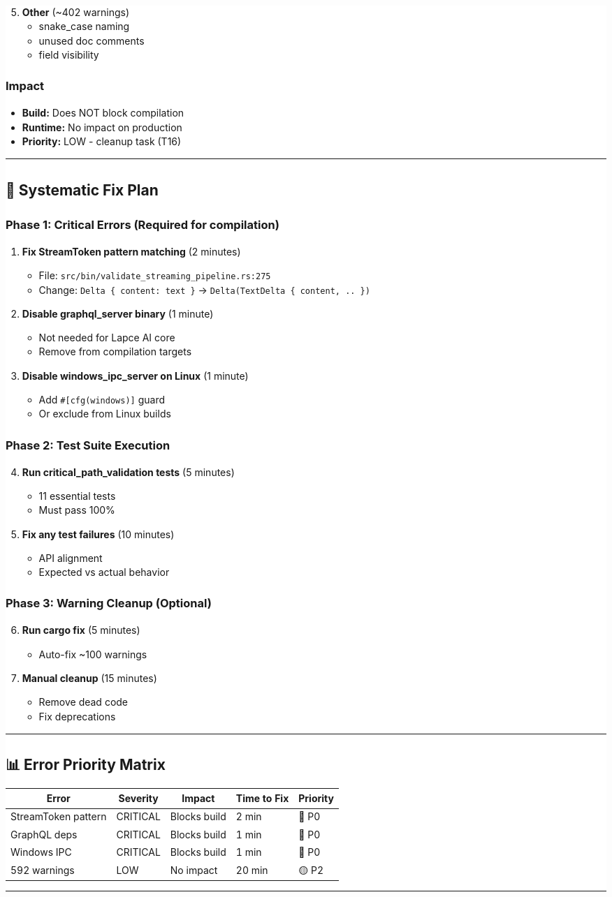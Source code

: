 5. **Other** (~402 warnings)
   - snake_case naming
   - unused doc comments
   - field visibility

### Impact
- **Build:** Does NOT block compilation
- **Runtime:** No impact on production
- **Priority:** LOW - cleanup task (T16)

---

## 🎯 Systematic Fix Plan

### Phase 1: Critical Errors (Required for compilation)

1. **Fix StreamToken pattern matching** (2 minutes)
   - File: `src/bin/validate_streaming_pipeline.rs:275`
   - Change: `Delta { content: text }` → `Delta(TextDelta { content, .. })`

2. **Disable graphql_server binary** (1 minute)
   - Not needed for Lapce AI core
   - Remove from compilation targets

3. **Disable windows_ipc_server on Linux** (1 minute)
   - Add `#[cfg(windows)]` guard
   - Or exclude from Linux builds

### Phase 2: Test Suite Execution

4. **Run critical_path_validation tests** (5 minutes)
   - 11 essential tests
   - Must pass 100%

5. **Fix any test failures** (10 minutes)
   - API alignment
   - Expected vs actual behavior

### Phase 3: Warning Cleanup (Optional)

6. **Run cargo fix** (5 minutes)
   - Auto-fix ~100 warnings

7. **Manual cleanup** (15 minutes)
   - Remove dead code
   - Fix deprecations

---

## 📊 Error Priority Matrix

| Error | Severity | Impact | Time to Fix | Priority |
|-------|----------|--------|-------------|----------|
| StreamToken pattern | CRITICAL | Blocks build | 2 min | 🔴 P0 |
| GraphQL deps | CRITICAL | Blocks build | 1 min | 🔴 P0 |
| Windows IPC | CRITICAL | Blocks build | 1 min | 🔴 P0 |
| 592 warnings | LOW | No impact | 20 min | 🟡 P2 |

---